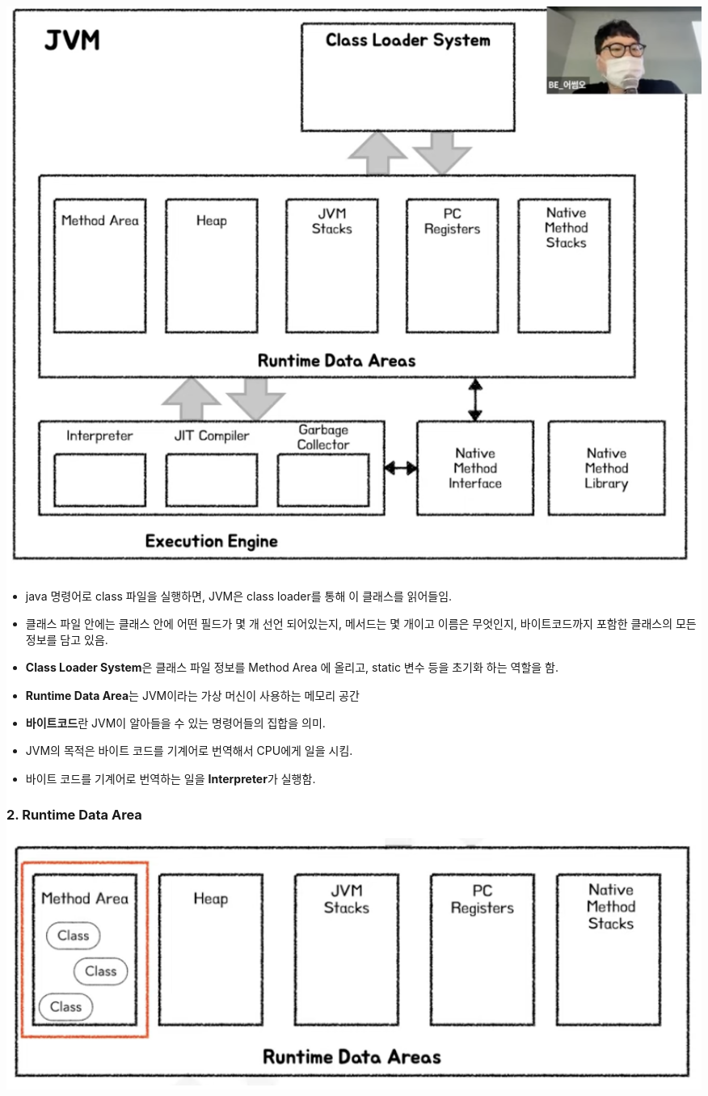 ![image2](./JVM/image2.png)

- java 명령어로 class 파일을 실행하면, JVM은 class loader를 통해 이 클래스를 읽어들임.
- 클래스 파일 안에는 클래스 안에 어떤 필드가 몇 개 선언 되어있는지, 메서드는 몇 개이고 이름은 무엇인지, 바이트코드까지 포함한 클래스의 모든 정보를 담고 있음. 

- **Class Loader System**은 클래스 파일 정보를 Method Area 에 올리고, static 변수 등을 초기화 하는 역할을 함. 
- **Runtime Data Area**는 JVM이라는 가상 머신이 사용하는 메모리 공간 

- **바이트코드**란 JVM이 알아들을 수 있는 명령어들의 집합을 의미.
- JVM의 목적은 바이트 코드를 기계어로 번역해서 CPU에게 일을 시킴. 
- 바이트 코드를 기계어로 번역하는 일을 **Interpreter**가 실행함.
### 2. Runtime Data Area
![image3](./JVM/image3.png)